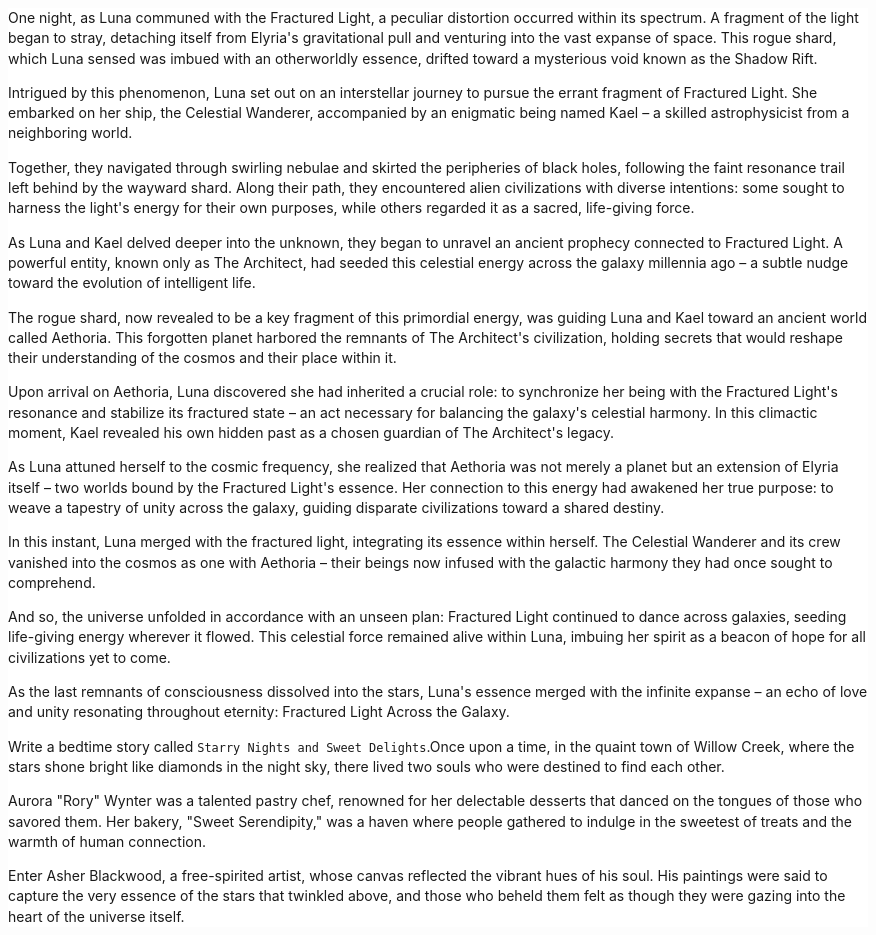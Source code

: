 One night, as Luna communed with the Fractured Light, a peculiar distortion occurred within its spectrum. A fragment of the light began to stray, detaching itself from Elyria's gravitational pull and venturing into the vast expanse of space. This rogue shard, which Luna sensed was imbued with an otherworldly essence, drifted toward a mysterious void known as the Shadow Rift.

Intrigued by this phenomenon, Luna set out on an interstellar journey to pursue the errant fragment of Fractured Light. She embarked on her ship, the Celestial Wanderer, accompanied by an enigmatic being named Kael – a skilled astrophysicist from a neighboring world.

Together, they navigated through swirling nebulae and skirted the peripheries of black holes, following the faint resonance trail left behind by the wayward shard. Along their path, they encountered alien civilizations with diverse intentions: some sought to harness the light's energy for their own purposes, while others regarded it as a sacred, life-giving force.

As Luna and Kael delved deeper into the unknown, they began to unravel an ancient prophecy connected to Fractured Light. A powerful entity, known only as The Architect, had seeded this celestial energy across the galaxy millennia ago – a subtle nudge toward the evolution of intelligent life.

The rogue shard, now revealed to be a key fragment of this primordial energy, was guiding Luna and Kael toward an ancient world called Aethoria. This forgotten planet harbored the remnants of The Architect's civilization, holding secrets that would reshape their understanding of the cosmos and their place within it.

Upon arrival on Aethoria, Luna discovered she had inherited a crucial role: to synchronize her being with the Fractured Light's resonance and stabilize its fractured state – an act necessary for balancing the galaxy's celestial harmony. In this climactic moment, Kael revealed his own hidden past as a chosen guardian of The Architect's legacy.

As Luna attuned herself to the cosmic frequency, she realized that Aethoria was not merely a planet but an extension of Elyria itself – two worlds bound by the Fractured Light's essence. Her connection to this energy had awakened her true purpose: to weave a tapestry of unity across the galaxy, guiding disparate civilizations toward a shared destiny.

In this instant, Luna merged with the fractured light, integrating its essence within herself. The Celestial Wanderer and its crew vanished into the cosmos as one with Aethoria – their beings now infused with the galactic harmony they had once sought to comprehend.

And so, the universe unfolded in accordance with an unseen plan: Fractured Light continued to dance across galaxies, seeding life-giving energy wherever it flowed. This celestial force remained alive within Luna, imbuing her spirit as a beacon of hope for all civilizations yet to come.

As the last remnants of consciousness dissolved into the stars, Luna's essence merged with the infinite expanse – an echo of love and unity resonating throughout eternity: Fractured Light Across the Galaxy.<end>

Write a bedtime story called `Starry Nights and Sweet Delights`.<start>Once upon a time, in the quaint town of Willow Creek, where the stars shone bright like diamonds in the night sky, there lived two souls who were destined to find each other.

Aurora "Rory" Wynter was a talented pastry chef, renowned for her delectable desserts that danced on the tongues of those who savored them. Her bakery, "Sweet Serendipity," was a haven where people gathered to indulge in the sweetest of treats and the warmth of human connection.

Enter Asher Blackwood, a free-spirited artist, whose canvas reflected the vibrant hues of his soul. His paintings were said to capture the very essence of the stars that twinkled above, and those who beheld them felt as though they were gazing into the heart of the universe itself.
